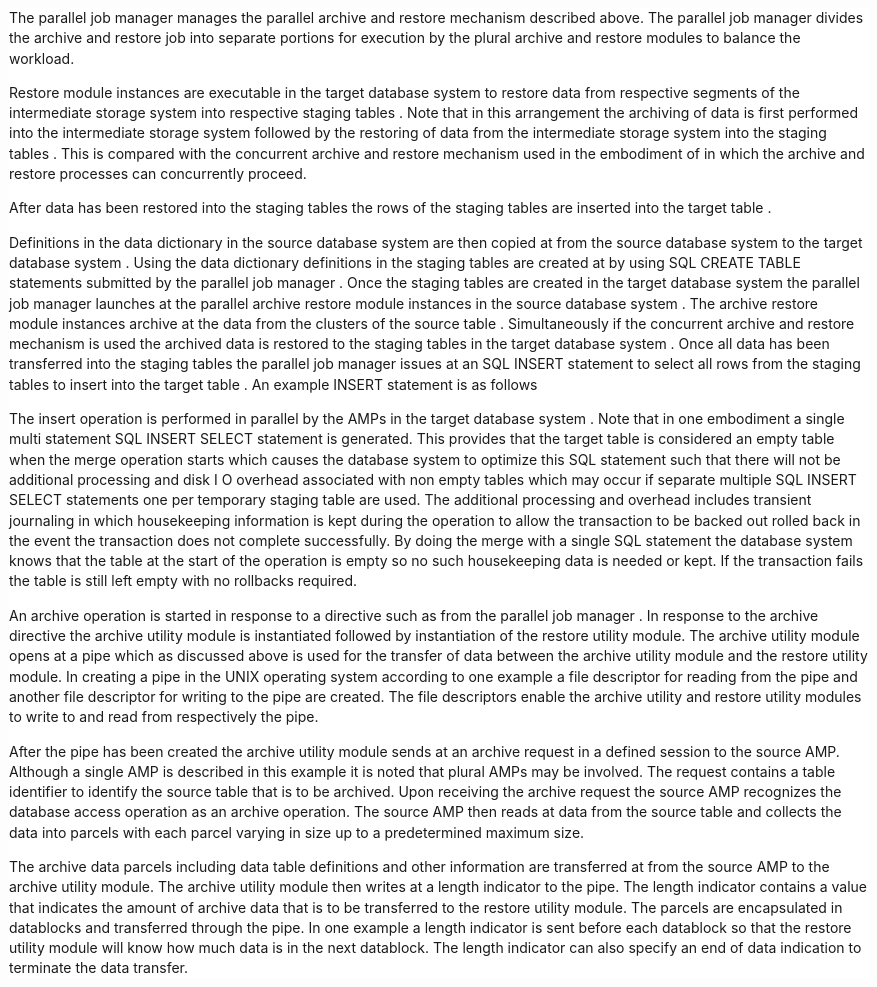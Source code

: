 The parallel job manager manages the parallel archive and restore mechanism described above. The parallel job manager divides the archive and restore job into separate portions for execution by the plural archive and restore modules to balance the workload.

Restore module instances are executable in the target database system to restore data from respective segments of the intermediate storage system into respective staging tables . Note that in this arrangement the archiving of data is first performed into the intermediate storage system followed by the restoring of data from the intermediate storage system into the staging tables . This is compared with the concurrent archive and restore mechanism used in the embodiment of in which the archive and restore processes can concurrently proceed.

After data has been restored into the staging tables the rows of the staging tables are inserted into the target table .

Definitions in the data dictionary in the source database system are then copied at from the source database system to the target database system . Using the data dictionary definitions in the staging tables are created at by using SQL CREATE TABLE statements submitted by the parallel job manager . Once the staging tables are created in the target database system the parallel job manager launches at the parallel archive restore module instances in the source database system . The archive restore module instances archive at the data from the clusters of the source table . Simultaneously if the concurrent archive and restore mechanism is used the archived data is restored to the staging tables in the target database system . Once all data has been transferred into the staging tables the parallel job manager issues at an SQL INSERT statement to select all rows from the staging tables to insert into the target table . An example INSERT statement is as follows 

The insert operation is performed in parallel by the AMPs in the target database system . Note that in one embodiment a single multi statement SQL INSERT SELECT statement is generated. This provides that the target table is considered an empty table when the merge operation starts which causes the database system to optimize this SQL statement such that there will not be additional processing and disk I O overhead associated with non empty tables which may occur if separate multiple SQL INSERT SELECT statements one per temporary staging table are used. The additional processing and overhead includes transient journaling in which housekeeping information is kept during the operation to allow the transaction to be backed out rolled back in the event the transaction does not complete successfully. By doing the merge with a single SQL statement the database system knows that the table at the start of the operation is empty so no such housekeeping data is needed or kept. If the transaction fails the table is still left empty with no rollbacks required.

An archive operation is started in response to a directive such as from the parallel job manager . In response to the archive directive the archive utility module is instantiated followed by instantiation of the restore utility module. The archive utility module opens at a pipe which as discussed above is used for the transfer of data between the archive utility module and the restore utility module. In creating a pipe in the UNIX operating system according to one example a file descriptor for reading from the pipe and another file descriptor for writing to the pipe are created. The file descriptors enable the archive utility and restore utility modules to write to and read from respectively the pipe.

After the pipe has been created the archive utility module sends at an archive request in a defined session to the source AMP. Although a single AMP is described in this example it is noted that plural AMPs may be involved. The request contains a table identifier to identify the source table that is to be archived. Upon receiving the archive request the source AMP recognizes the database access operation as an archive operation. The source AMP then reads at data from the source table and collects the data into parcels with each parcel varying in size up to a predetermined maximum size.

The archive data parcels including data table definitions and other information are transferred at from the source AMP to the archive utility module. The archive utility module then writes at a length indicator to the pipe. The length indicator contains a value that indicates the amount of archive data that is to be transferred to the restore utility module. The parcels are encapsulated in datablocks and transferred through the pipe. In one example a length indicator is sent before each datablock so that the restore utility module will know how much data is in the next datablock. The length indicator can also specify an end of data indication to terminate the data transfer.

